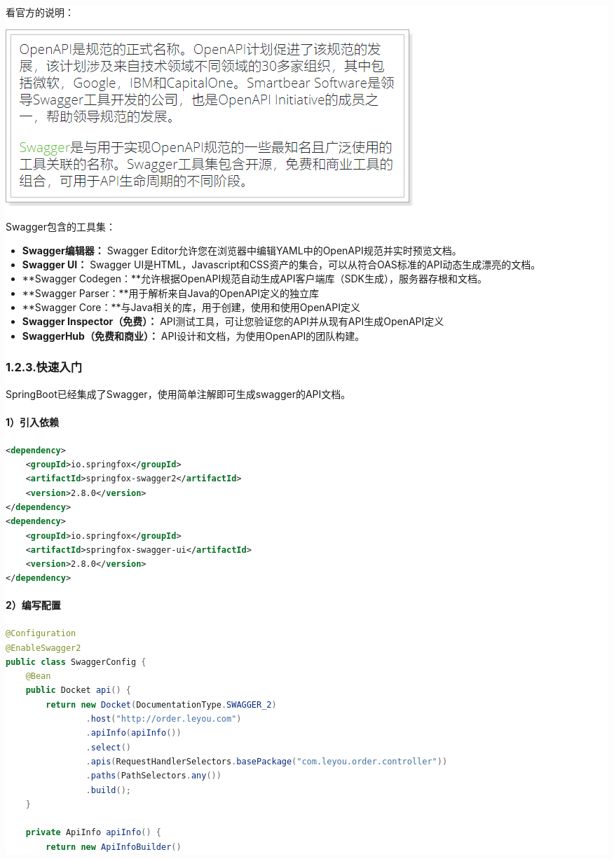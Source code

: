 看官方的说明：

 ![1528724925709](assets/1528724925709.png)

Swagger包含的工具集：

- **Swagger编辑器：** Swagger Editor允许您在浏览器中编辑YAML中的OpenAPI规范并实时预览文档。
- **Swagger UI：** Swagger UI是HTML，Javascript和CSS资产的集合，可以从符合OAS标准的API动态生成漂亮的文档。
- **Swagger Codegen：**允许根据OpenAPI规范自动生成API客户端库（SDK生成），服务器存根和文档。
- **Swagger Parser：**用于解析来自Java的OpenAPI定义的独立库
- **Swagger Core：**与Java相关的库，用于创建，使用和使用OpenAPI定义
- **Swagger Inspector（免费）：** API测试工具，可让您验证您的API并从现有API生成OpenAPI定义
- **SwaggerHub（免费和商业）：** API设计和文档，为使用OpenAPI的团队构建。



### 1.2.3.快速入门

SpringBoot已经集成了Swagger，使用简单注解即可生成swagger的API文档。

#### 1）引入依赖

```xml
<dependency>
    <groupId>io.springfox</groupId>
    <artifactId>springfox-swagger2</artifactId>
    <version>2.8.0</version>
</dependency>
<dependency>
    <groupId>io.springfox</groupId>
    <artifactId>springfox-swagger-ui</artifactId>
    <version>2.8.0</version>
</dependency>
```

#### 2）编写配置

```java
@Configuration
@EnableSwagger2
public class SwaggerConfig {
    @Bean
    public Docket api() {
        return new Docket(DocumentationType.SWAGGER_2)
                .host("http://order.leyou.com")
                .apiInfo(apiInfo())
                .select()
                .apis(RequestHandlerSelectors.basePackage("com.leyou.order.controller"))
                .paths(PathSelectors.any())
                .build();
    }

    private ApiInfo apiInfo() {
        return new ApiInfoBuilder()
```